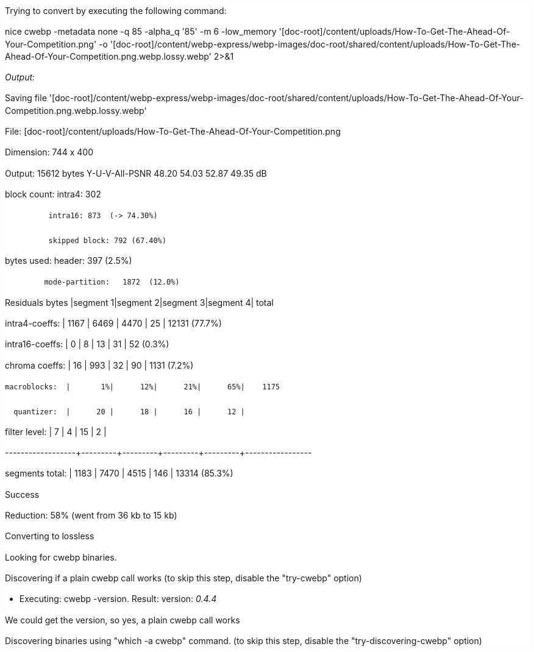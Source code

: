 Trying to convert by executing the following command:

nice cwebp -metadata none -q 85 -alpha_q '85' -m 6 -low_memory '[doc-root]/content/uploads/How-To-Get-The-Ahead-Of-Your-Competition.png' -o '[doc-root]/content/webp-express/webp-images/doc-root/shared/content/uploads/How-To-Get-The-Ahead-Of-Your-Competition.png.webp.lossy.webp' 2>&1


*Output:* 

Saving file '[doc-root]/content/webp-express/webp-images/doc-root/shared/content/uploads/How-To-Get-The-Ahead-Of-Your-Competition.png.webp.lossy.webp'

File:      [doc-root]/content/uploads/How-To-Get-The-Ahead-Of-Your-Competition.png

Dimension: 744 x 400

Output:    15612 bytes Y-U-V-All-PSNR 48.20 54.03 52.87   49.35 dB

block count:  intra4: 302

              intra16: 873  (-> 74.30%)

              skipped block: 792 (67.40%)

bytes used:  header:            397  (2.5%)

             mode-partition:   1872  (12.0%)

 Residuals bytes  |segment 1|segment 2|segment 3|segment 4|  total

  intra4-coeffs:  |    1167 |    6469 |    4470 |      25 |   12131  (77.7%)

 intra16-coeffs:  |       0 |       8 |      13 |      31 |      52  (0.3%)

  chroma coeffs:  |      16 |     993 |      32 |      90 |    1131  (7.2%)

    macroblocks:  |       1%|      12%|      21%|      65%|    1175

      quantizer:  |      20 |      18 |      16 |      12 |

   filter level:  |       7 |       4 |      15 |       2 |

------------------+---------+---------+---------+---------+-----------------

 segments total:  |    1183 |    7470 |    4515 |     146 |   13314  (85.3%)


Success

Reduction: 58% (went from 36 kb to 15 kb)


Converting to lossless

Looking for cwebp binaries.

Discovering if a plain cwebp call works (to skip this step, disable the "try-cwebp" option)

- Executing: cwebp -version. Result: version: *0.4.4*

We could get the version, so yes, a plain cwebp call works

Discovering binaries using "which -a cwebp" command. (to skip this step, disable the "try-discovering-cwebp" option)
